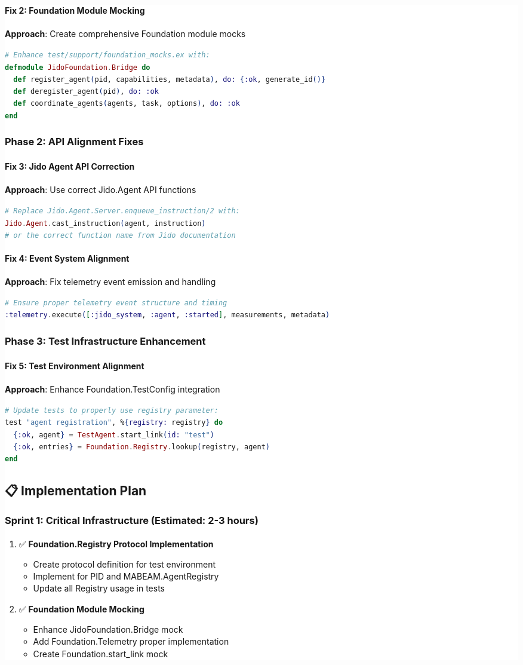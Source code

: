 #### **Fix 2: Foundation Module Mocking**
**Approach**: Create comprehensive Foundation module mocks
```elixir
# Enhance test/support/foundation_mocks.ex with:
defmodule JidoFoundation.Bridge do
  def register_agent(pid, capabilities, metadata), do: {:ok, generate_id()}
  def deregister_agent(pid), do: :ok
  def coordinate_agents(agents, task, options), do: :ok
end
```

### **Phase 2: API Alignment Fixes**

#### **Fix 3: Jido Agent API Correction**
**Approach**: Use correct Jido.Agent API functions
```elixir
# Replace Jido.Agent.Server.enqueue_instruction/2 with:
Jido.Agent.cast_instruction(agent, instruction)
# or the correct function name from Jido documentation
```

#### **Fix 4: Event System Alignment**
**Approach**: Fix telemetry event emission and handling
```elixir
# Ensure proper telemetry event structure and timing
:telemetry.execute([:jido_system, :agent, :started], measurements, metadata)
```

### **Phase 3: Test Infrastructure Enhancement**

#### **Fix 5: Test Environment Alignment**
**Approach**: Enhance Foundation.TestConfig integration
```elixir
# Update tests to properly use registry parameter:
test "agent registration", %{registry: registry} do
  {:ok, agent} = TestAgent.start_link(id: "test")
  {:ok, entries} = Foundation.Registry.lookup(registry, agent)
end
```

## 📋 Implementation Plan

### **Sprint 1: Critical Infrastructure (Estimated: 2-3 hours)**
1. ✅ **Foundation.Registry Protocol Implementation**
   - Create protocol definition for test environment
   - Implement for PID and MABEAM.AgentRegistry
   - Update all Registry usage in tests

2. ✅ **Foundation Module Mocking**
   - Enhance JidoFoundation.Bridge mock
   - Add Foundation.Telemetry proper implementation
   - Create Foundation.start_link mock
